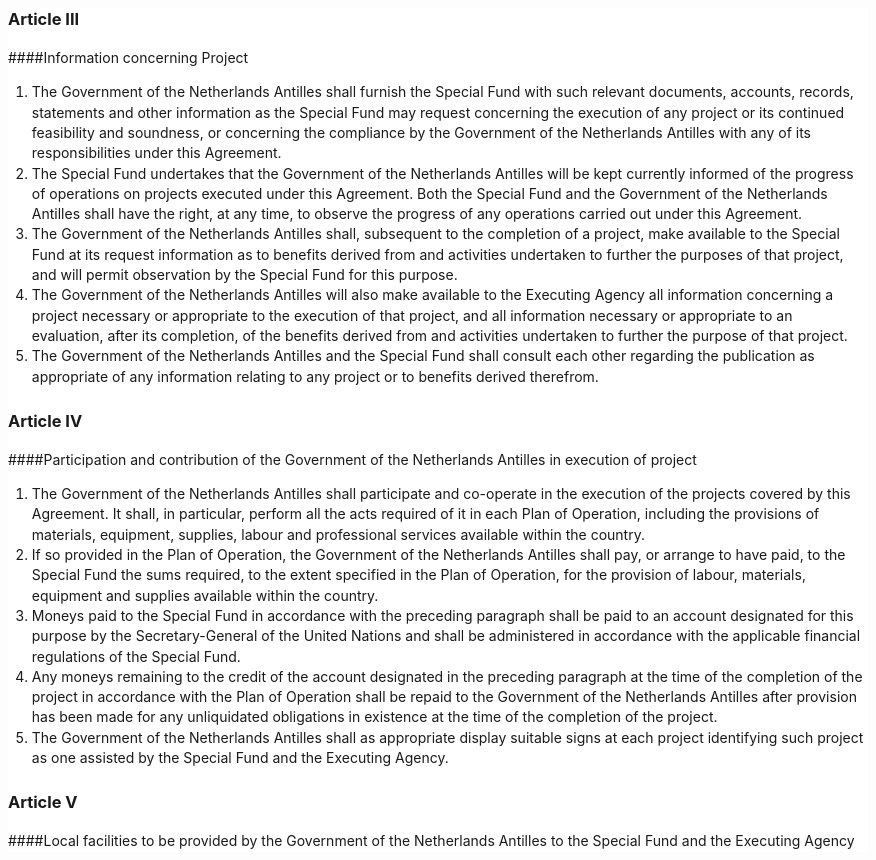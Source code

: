 ### Article  III  

####Information concerning Project

1.  The Government of the Netherlands Antilles shall furnish the Special Fund with such relevant documents, accounts, records, statements and other information as the Special Fund may request concerning the execution of any project or its continued feasibility and soundness, or concerning the compliance by the Government of the Netherlands Antilles with any of its responsibilities under this Agreement.   
2.  The Special Fund undertakes that the Government of the Netherlands Antilles will be kept currently informed of the progress of operations on projects executed under this Agreement. Both the Special Fund and the Government of the Netherlands Antilles shall have the right, at any time, to observe the progress of any operations carried out under this Agreement.   
3.  The Government of the Netherlands Antilles shall, subsequent to the completion of a project, make available to the Special Fund at its request information as to benefits derived from and activities undertaken to further the purposes of that project, and will permit observation by the Special Fund for this purpose.   
4.  The Government of the Netherlands Antilles will also make available to the Executing Agency all information concerning a project necessary or appropriate to the execution of that project, and all information necessary or appropriate to an evaluation, after its completion, of the benefits derived from and activities undertaken to further the purpose of that project.   
5.  The Government of the Netherlands Antilles and the Special Fund shall consult each other regarding the publication as appropriate of any information relating to any project or to benefits derived therefrom.   

### Article  IV  

####Participation and contribution of the Government of the Netherlands Antilles in execution of project

1.  The Government of the Netherlands Antilles shall participate and co-operate in the execution of the projects covered by this Agreement. It shall, in particular, perform all the acts required of it in each Plan of Operation, including the provisions of materials, equipment, supplies, labour and professional services available within the country.   
2.  If so provided in the Plan of Operation, the Government of the Netherlands Antilles shall pay, or arrange to have paid, to the Special Fund the sums required, to the extent specified in the Plan of Operation, for the provision of labour, materials, equipment and supplies available within the country.   
3.  Moneys paid to the Special Fund in accordance with the preceding paragraph shall be paid to an account designated for this purpose by the Secretary-General of the United Nations and shall be administered in accordance with the applicable financial regulations of the Special Fund.   
4.  Any moneys remaining to the credit of the account designated in the preceding paragraph at the time of the completion of the project in accordance with the Plan of Operation shall be repaid to the Government of the Netherlands Antilles after provision has been made for any unliquidated obligations in existence at the time of the completion of the project.   
5.  The Government of the Netherlands Antilles shall as appropriate display suitable signs at each project identifying such project as one assisted by the Special Fund and the Executing Agency.   

### Article  V  

####Local facilities to be provided by the Government of the Netherlands Antilles to the Special Fund and the Executing Agency
